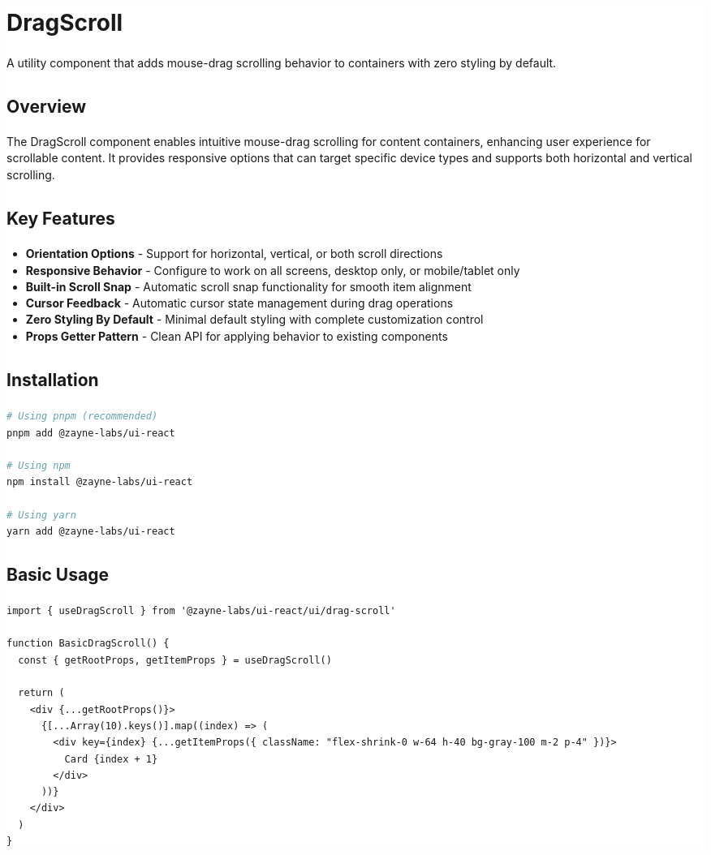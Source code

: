 # DragScroll

A utility component that adds mouse-drag scrolling behavior to containers with zero styling by default.

## Overview

The DragScroll component enables intuitive mouse-drag scrolling for content containers, enhancing user experience for scrollable content. It provides responsive options that can target specific device types and supports both horizontal and vertical scrolling.

## Key Features

- **Orientation Options** - Support for horizontal, vertical, or both scroll directions
- **Responsive Behavior** - Configure to work on all screens, desktop only, or mobile/tablet only
- **Built-in Scroll Snap** - Automatic scroll snap functionality for smooth item alignment
- **Cursor Feedback** - Automatic cursor state management during drag operations
- **Zero Styling By Default** - Minimal default styling with complete customization control
- **Props Getter Pattern** - Clean API for applying behavior to existing components

## Installation

```bash
# Using pnpm (recommended)
pnpm add @zayne-labs/ui-react

# Using npm
npm install @zayne-labs/ui-react

# Using yarn
yarn add @zayne-labs/ui-react
```

## Basic Usage

```tsx
import { useDragScroll } from '@zayne-labs/ui-react/ui/drag-scroll'

function BasicDragScroll() {
  const { getRootProps, getItemProps } = useDragScroll()

  return (
    <div {...getRootProps()}>
      {[...Array(10).keys()].map((index) => (
        <div key={index} {...getItemProps({ className: "flex-shrink-0 w-64 h-40 bg-gray-100 m-2 p-4" })}>
          Card {index + 1}
        </div>
      ))}
    </div>
  )
}
```
